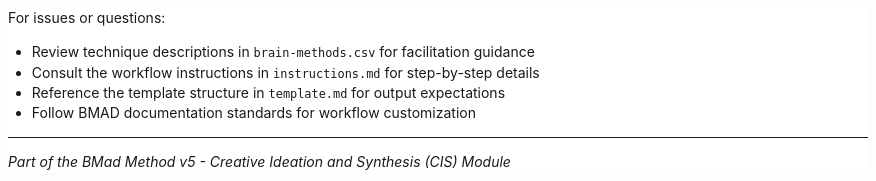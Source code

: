 For issues or questions:

- Review technique descriptions in `brain-methods.csv` for facilitation guidance
- Consult the workflow instructions in `instructions.md` for step-by-step details
- Reference the template structure in `template.md` for output expectations
- Follow BMAD documentation standards for workflow customization

---

_Part of the BMad Method v5 - Creative Ideation and Synthesis (CIS) Module_
